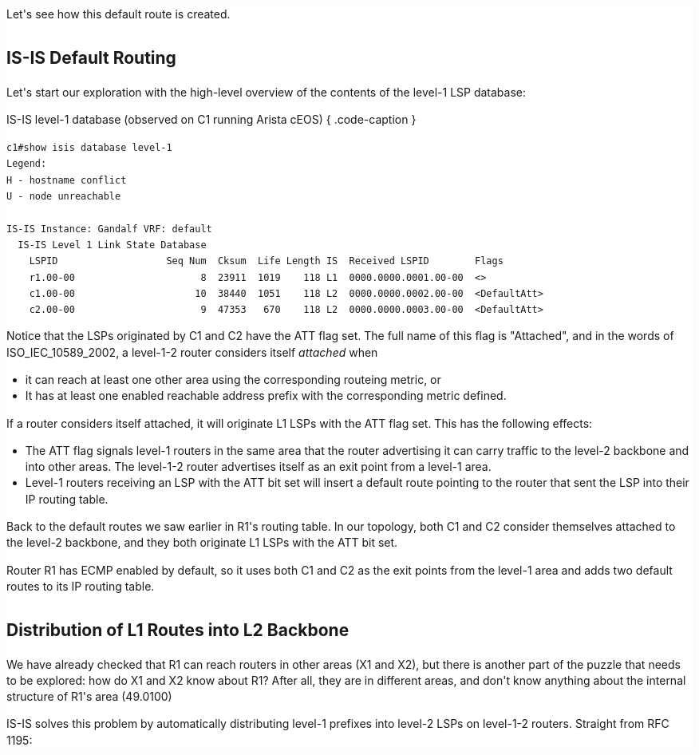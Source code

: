 Let's see how this default route is created.

## IS-IS Default Routing

Let's start our exploration with the high-level overview of the contents of the level-1 LSP database:

IS-IS level-1 database (observed on C1 running Arista cEOS)
{ .code-caption }
```
c1#show isis database level-1
Legend:
H - hostname conflict
U - node unreachable

IS-IS Instance: Gandalf VRF: default
  IS-IS Level 1 Link State Database
    LSPID                   Seq Num  Cksum  Life Length IS  Received LSPID        Flags
    r1.00-00                      8  23911  1019    118 L1  0000.0000.0001.00-00  <>
    c1.00-00                     10  38440  1051    118 L2  0000.0000.0002.00-00  <DefaultAtt>
    c2.00-00                      9  47353   670    118 L2  0000.0000.0003.00-00  <DefaultAtt>
```

Notice that the LSPs originated by C1 and C2 have the ATT flag set. The full name of this flag is "Attached", and in the words of ISO_IEC_10589_2002, a level-1-2 router considers itself *attached* when

* it can reach at least one other area using the corresponding routeing metric, or
* It has at least one enabled reachable address prefix with the corresponding metric defined.

If a router considers itself attached, it will originate L1 LSPs with the ATT flag set. This has the following effects:

* The ATT flag signals level-1 routers in the same area that the router advertising it can carry traffic to the level-2 backbone and into other areas. The level-1-2 router advertises itself as an exit point from a level-1 area.
* Level-1 routers receiving an LSP with the ATT bit set will insert a default route pointing to the router that sent the LSP into their IP routing table.

Back to the default routes we saw earlier in R1's routing table. In our topology, both C1 and C2 consider themselves attached to the level-2 backbone, and they both originate L1 LSPs with the ATT bit set. 

Router R1 has ECMP enabled by default, so it uses both C1 and C2 as the exit points from the level-1 area and adds two default routes to its IP routing table.

## Distribution of L1 Routes into L2 Backbone

We have already checked that R1 can reach routers in other areas (X1 and X2), but there is another part of the puzzle that needs to be explored: how do X1 and X2 know about R1? After all, they are in different areas, and don't know anything about the internal structure of R1's area (49.0100)

IS-IS solves this problem by automatically distributing level-1 prefixes into level-2 LSPs on level-1-2 routers. Straight from RFC 1195:

